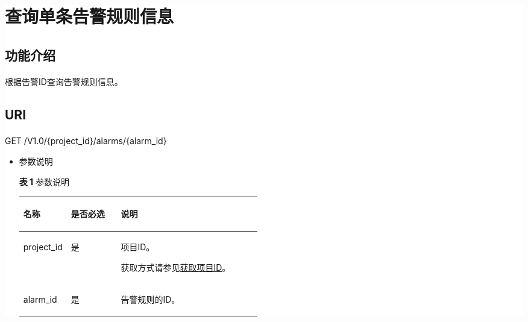 # 查询单条告警规则信息<a name="ZH-CN_TOPIC_0171212601"></a>

## 功能介绍<a name="section66578044"></a>

根据告警ID查询告警规则信息。

## URI<a name="section62331491"></a>

GET /V1.0/\{project\_id\}/alarms/\{alarm\_id\}

-   参数说明

    **表 1**  参数说明

    <a name="table31681753175455"></a>
    <table><thead align="left"><tr id="row39882175175455"><th class="cellrowborder" valign="top" width="19.99%" id="mcps1.2.4.1.1"><p id="p9230722175455"><a name="p9230722175455"></a><a name="p9230722175455"></a>名称</p>
    </th>
    <th class="cellrowborder" valign="top" width="20.93%" id="mcps1.2.4.1.2"><p id="p9490989175455"><a name="p9490989175455"></a><a name="p9490989175455"></a>是否必选</p>
    </th>
    <th class="cellrowborder" valign="top" width="59.08%" id="mcps1.2.4.1.3"><p id="p30572649175455"><a name="p30572649175455"></a><a name="p30572649175455"></a>说明</p>
    </th>
    </tr>
    </thead>
    <tbody><tr id="row60465501175455"><td class="cellrowborder" valign="top" width="19.99%" headers="mcps1.2.4.1.1 "><p id="p65867442175455"><a name="p65867442175455"></a><a name="p65867442175455"></a>project_id</p>
    </td>
    <td class="cellrowborder" valign="top" width="20.93%" headers="mcps1.2.4.1.2 "><p id="p33662608175455"><a name="p33662608175455"></a><a name="p33662608175455"></a>是</p>
    </td>
    <td class="cellrowborder" valign="top" width="59.08%" headers="mcps1.2.4.1.3 "><p id="p42316702175455"><a name="p42316702175455"></a><a name="p42316702175455"></a>项目ID。</p>
    <p id="p1624720191068"><a name="p1624720191068"></a><a name="p1624720191068"></a>获取方式请参见<a href="获取项目ID.md">获取项目ID</a>。</p>
    </td>
    </tr>
    <tr id="row53812216202217"><td class="cellrowborder" valign="top" width="19.99%" headers="mcps1.2.4.1.1 "><p id="p63822203202217"><a name="p63822203202217"></a><a name="p63822203202217"></a>alarm_id</p>
    </td>
    <td class="cellrowborder" valign="top" width="20.93%" headers="mcps1.2.4.1.2 "><p id="p2215992202217"><a name="p2215992202217"></a><a name="p2215992202217"></a>是</p>
    </td>
    <td class="cellrowborder" valign="top" width="59.08%" headers="mcps1.2.4.1.3 "><p id="p45277653202217"><a name="p45277653202217"></a><a name="p45277653202217"></a>告警规则的ID。</p>
    </td>
    </tr>
    </tbody>
    </table>
